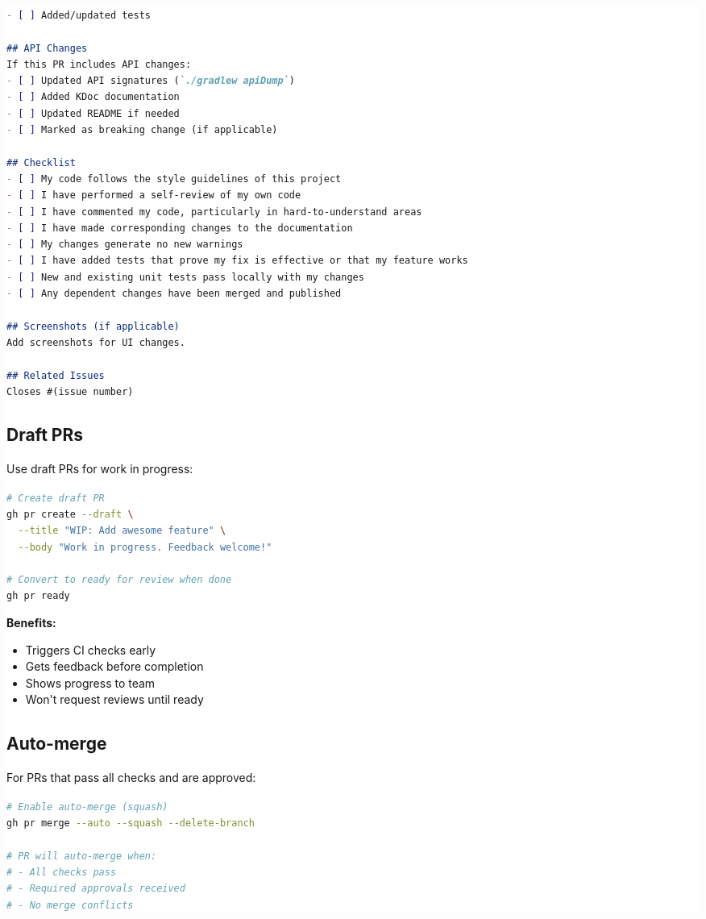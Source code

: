```markdown
- [ ] Added/updated tests

## API Changes
If this PR includes API changes:
- [ ] Updated API signatures (`./gradlew apiDump`)
- [ ] Added KDoc documentation
- [ ] Updated README if needed
- [ ] Marked as breaking change (if applicable)

## Checklist
- [ ] My code follows the style guidelines of this project
- [ ] I have performed a self-review of my own code
- [ ] I have commented my code, particularly in hard-to-understand areas
- [ ] I have made corresponding changes to the documentation
- [ ] My changes generate no new warnings
- [ ] I have added tests that prove my fix is effective or that my feature works
- [ ] New and existing unit tests pass locally with my changes
- [ ] Any dependent changes have been merged and published

## Screenshots (if applicable)
Add screenshots for UI changes.

## Related Issues
Closes #(issue number)
```

## Draft PRs

Use draft PRs for work in progress:

```bash
# Create draft PR
gh pr create --draft \
  --title "WIP: Add awesome feature" \
  --body "Work in progress. Feedback welcome!"

# Convert to ready for review when done
gh pr ready
```

**Benefits:**
- Triggers CI checks early
- Gets feedback before completion
- Shows progress to team
- Won't request reviews until ready

## Auto-merge

For PRs that pass all checks and are approved:

```bash
# Enable auto-merge (squash)
gh pr merge --auto --squash --delete-branch

# PR will auto-merge when:
# - All checks pass
# - Required approvals received
# - No merge conflicts
```
